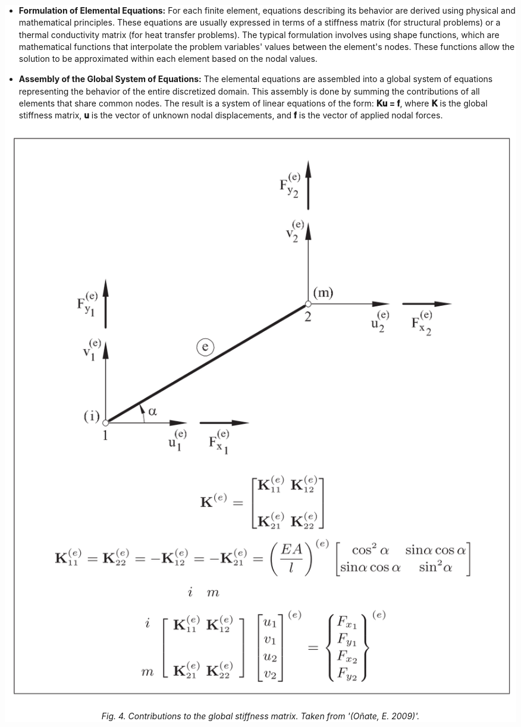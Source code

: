 - **Formulation of Elemental Equations:** For each finite element, equations describing its behavior are derived using physical and mathematical principles. These equations are usually expressed in terms of a stiffness matrix (for structural problems) or a thermal conductivity matrix (for heat transfer problems). The typical formulation involves using shape functions, which are mathematical functions that interpolate the problem variables' values between the element's nodes. These functions allow the solution to be approximated within each element based on the nodal values.

- **Assembly of the Global System of Equations:** The elemental equations are assembled into a global system of equations representing the behavior of the entire discretized domain. This assembly is done by summing the contributions of all elements that share common nodes. The result is a system of linear equations of the form: **𝐊𝐮 = 𝐟**, where **𝐊** is the global stiffness matrix, **𝐮** is the vector of unknown nodal displacements, and **𝐟** is the vector of applied nodal forces.

<div style="text-align: center;">
  <img src="/images/Post/post-6/04.png" alt="Contributions to the global stiffness matrix. Taken from '(Oñate, E. 2009)'."/><p><em>Fig. 4. Contributions to the global stiffness matrix. Taken from '(Oñate, E. 2009)'.</em></p> 
</div>
